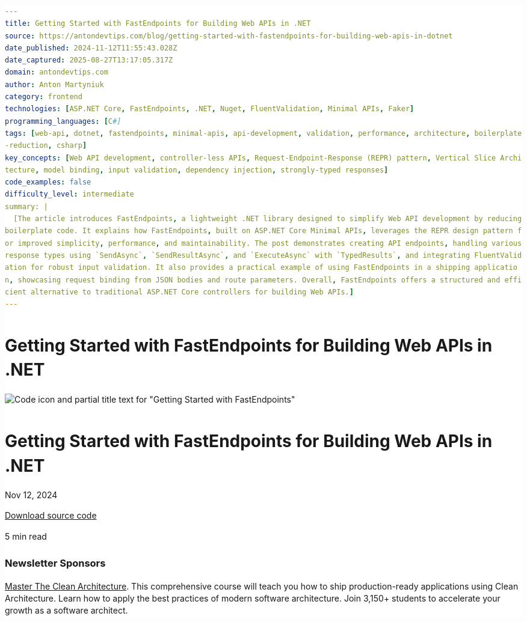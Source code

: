 ```yaml
---
title: Getting Started with FastEndpoints for Building Web APIs in .NET
source: https://antondevtips.com/blog/getting-started-with-fastendpoints-for-building-web-apis-in-dotnet
date_published: 2024-11-12T11:55:43.028Z
date_captured: 2025-08-27T13:17:05.317Z
domain: antondevtips.com
author: Anton Martyniuk
category: frontend
technologies: [ASP.NET Core, FastEndpoints, .NET, Nuget, FluentValidation, Minimal APIs, Faker]
programming_languages: [C#]
tags: [web-api, dotnet, fastendpoints, minimal-apis, api-development, validation, performance, architecture, boilerplate-reduction, csharp]
key_concepts: [Web API development, controller-less APIs, Request-Endpoint-Response (REPR) pattern, Vertical Slice Architecture, model binding, input validation, dependency injection, strongly-typed responses]
code_examples: false
difficulty_level: intermediate
summary: |
  [The article introduces FastEndpoints, a lightweight .NET library designed to simplify Web API development by reducing boilerplate code. It explains how FastEndpoints, built on ASP.NET Core Minimal APIs, leverages the REPR design pattern for improved simplicity, performance, and maintainability. The post demonstrates creating API endpoints, handling various response types using `SendAsync`, `SendResultAsync`, and `ExecuteAsync` with `TypedResults`, and integrating FluentValidation for robust input validation. It also provides a practical example of using FastEndpoints in a shipping application, showcasing request binding from JSON bodies and route parameters. Overall, FastEndpoints offers a structured and efficient alternative to traditional ASP.NET Core controllers for building Web APIs.]
---
```

# Getting Started with FastEndpoints for Building Web APIs in .NET

![Code icon and partial title text for "Getting Started with FastEndpoints"](https://antondevtips.com/media/covers/aspnetcore/cover_asp_fast_endpoint_started.png)

# Getting Started with FastEndpoints for Building Web APIs in .NET

Nov 12, 2024

[Download source code](/source-code/getting-started-with-fastendpoints-for-building-web-apis-in-dotnet)

5 min read

### Newsletter Sponsors

[Master The Clean Architecture](https://www.courses.milanjovanovic.tech/a/aff_q2snzxhl/external?affcode=1486372_j2vpyytw). This comprehensive course will teach you how to ship production-ready applications using Clean Architecture. Learn how to apply the best practices of modern software architecture. Join 3,150+ students to accelerate your growth as a software architect.
